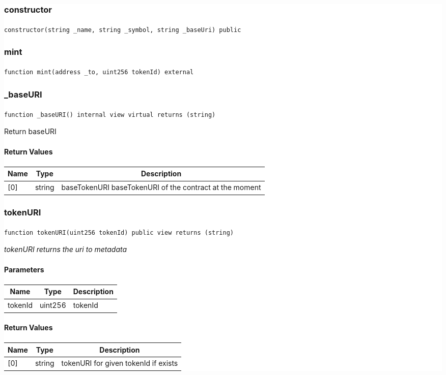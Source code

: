 ### constructor

```solidity
constructor(string _name, string _symbol, string _baseUri) public
```

### mint

```solidity
function mint(address _to, uint256 tokenId) external
```

### _baseURI

```solidity
function _baseURI() internal view virtual returns (string)
```

Return baseURI

#### Return Values

| Name | Type | Description |
| ---- | ---- | ----------- |
| [0] | string | baseTokenURI baseTokenURI of the contract at the moment |

### tokenURI

```solidity
function tokenURI(uint256 tokenId) public view returns (string)
```

_tokenURI returns the uri to metadata_

#### Parameters

| Name | Type | Description |
| ---- | ---- | ----------- |
| tokenId | uint256 | tokenId |

#### Return Values

| Name | Type | Description |
| ---- | ---- | ----------- |
| [0] | string | tokenURI for given tokenId if exists |

